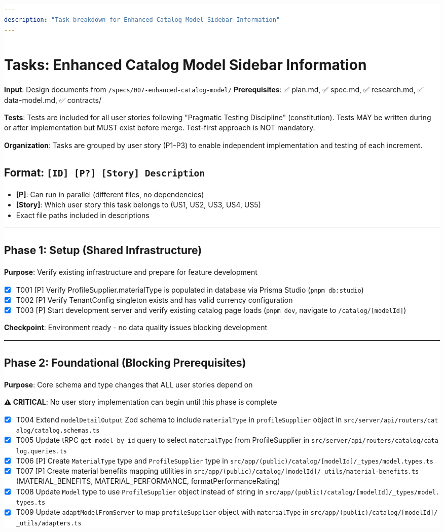 ```yaml
---
description: "Task breakdown for Enhanced Catalog Model Sidebar Information"
---
```


# Tasks: Enhanced Catalog Model Sidebar Information

**Input**: Design documents from `/specs/007-enhanced-catalog-model/`
**Prerequisites**: ✅ plan.md, ✅ spec.md, ✅ research.md, ✅ data-model.md, ✅ contracts/

**Tests**: Tests are included for all user stories following "Pragmatic Testing Discipline" (constitution). Tests MAY be written during or after implementation but MUST exist before merge. Test-first approach is NOT mandatory.

**Organization**: Tasks are grouped by user story (P1-P3) to enable independent implementation and testing of each increment.

## Format: `[ID] [P?] [Story] Description`
- **[P]**: Can run in parallel (different files, no dependencies)
- **[Story]**: Which user story this task belongs to (US1, US2, US3, US4, US5)
- Exact file paths included in descriptions

---

## Phase 1: Setup (Shared Infrastructure)

**Purpose**: Verify existing infrastructure and prepare for feature development

- [x] T001 [P] Verify ProfileSupplier.materialType is populated in database via Prisma Studio (`pnpm db:studio`)
- [x] T002 [P] Verify TenantConfig singleton exists and has valid currency configuration
- [x] T003 [P] Start development server and verify existing catalog page loads (`pnpm dev`, navigate to `/catalog/[modelId]`)

**Checkpoint**: Environment ready - no data quality issues blocking development

---

## Phase 2: Foundational (Blocking Prerequisites)

**Purpose**: Core schema and type changes that ALL user stories depend on

**⚠️ CRITICAL**: No user story implementation can begin until this phase is complete

- [x] T004 Extend `modelDetailOutput` Zod schema to include `materialType` in `profileSupplier` object in `src/server/api/routers/catalog/catalog.schemas.ts`
- [x] T005 Update tRPC `get-model-by-id` query to select `materialType` from ProfileSupplier in `src/server/api/routers/catalog/catalog.queries.ts`
- [x] T006 [P] Create `MaterialType` type and `ProfileSupplier` type in `src/app/(public)/catalog/[modelId]/_types/model.types.ts`
- [x] T007 [P] Create material benefits mapping utilities in `src/app/(public)/catalog/[modelId]/_utils/material-benefits.ts` (MATERIAL_BENEFITS, MATERIAL_PERFORMANCE, formatPerformanceRating)
- [x] T008 Update `Model` type to use `ProfileSupplier` object instead of string in `src/app/(public)/catalog/[modelId]/_types/model.types.ts`
- [x] T009 Update `adaptModelFromServer` to map `profileSupplier` object with `materialType` in `src/app/(public)/catalog/[modelId]/_utils/adapters.ts`
